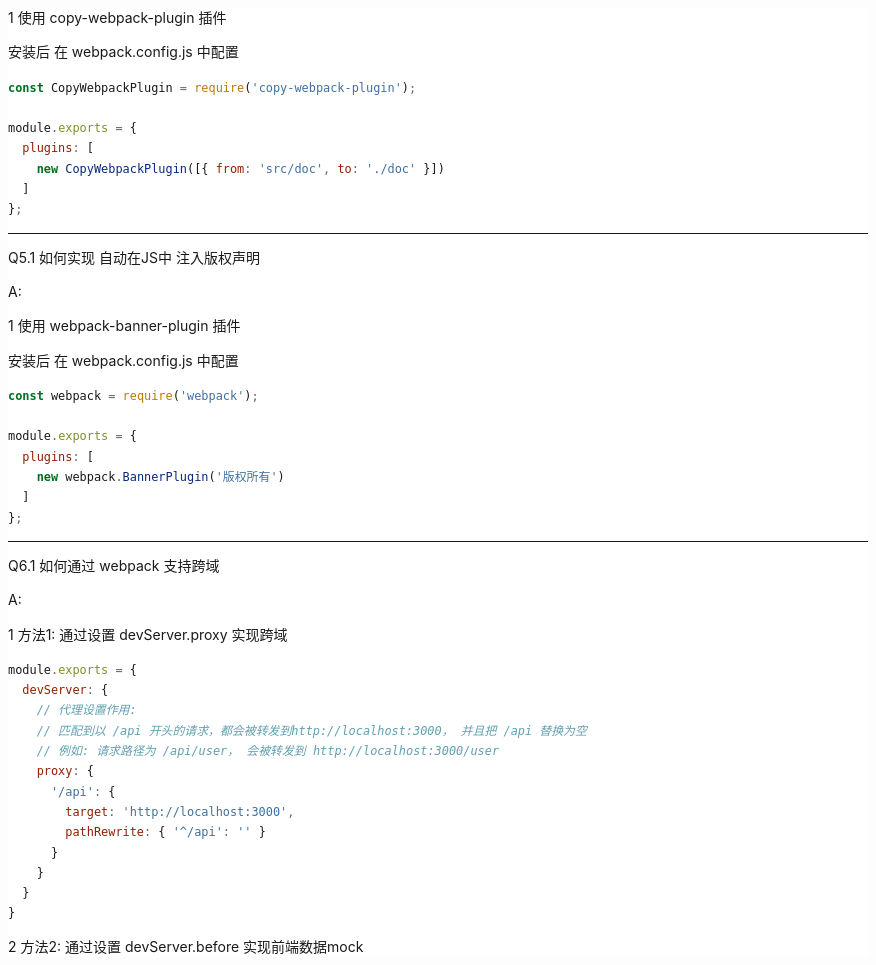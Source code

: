 1 使用 copy-webpack-plugin 插件

安装后 在 webpack.config.js 中配置

```js
const CopyWebpackPlugin = require('copy-webpack-plugin');

module.exports = {
  plugins: [
    new CopyWebpackPlugin([{ from: 'src/doc', to: './doc' }])
  ]
};
```

------------------------------------------------------------------
Q5.1 如何实现 自动在JS中 注入版权声明

A: <br/>

1 使用 webpack-banner-plugin 插件

安装后 在 webpack.config.js 中配置

```js
const webpack = require('webpack');

module.exports = {
  plugins: [
    new webpack.BannerPlugin('版权所有')
  ]
};
```


------------------------------------------------------------------
Q6.1 如何通过 webpack 支持跨域

A: <br/>

1 方法1: 通过设置 devServer.proxy 实现跨域

```js
module.exports = {
  devServer: {
    // 代理设置作用:
    // 匹配到以 /api 开头的请求，都会被转发到http://localhost:3000， 并且把 /api 替换为空
    // 例如: 请求路径为 /api/user， 会被转发到 http://localhost:3000/user
    proxy: {
      '/api': {
        target: 'http://localhost:3000',
        pathRewrite: { '^/api': '' }
      }
    }
  }
}
```

2 方法2: 通过设置 devServer.before 实现前端数据mock
